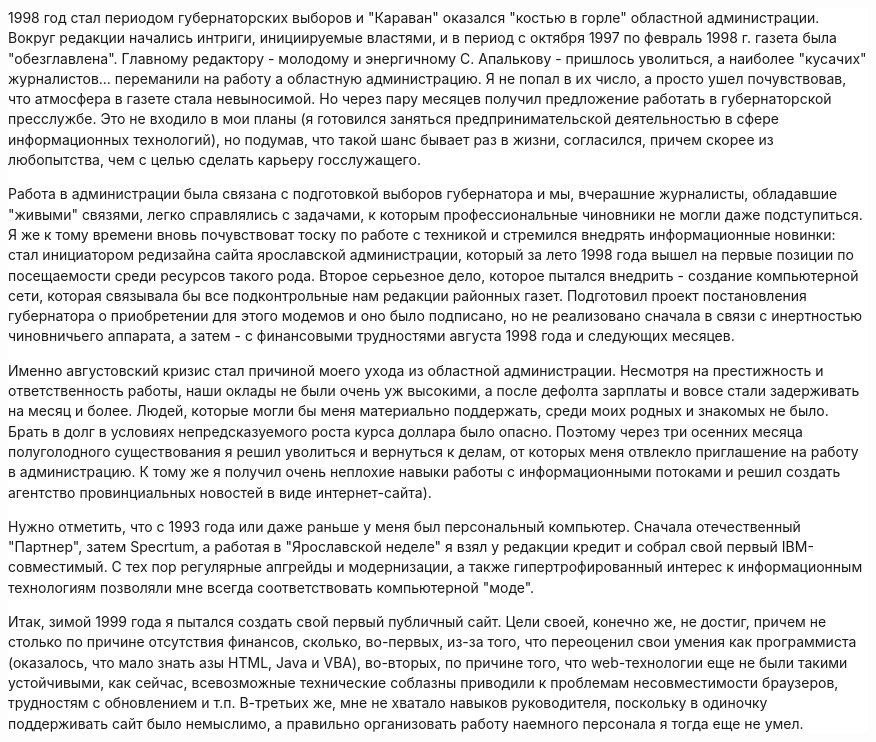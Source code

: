 1998 год стал периодом губернаторских выборов и "Караван" оказался
"костью в горле" областной администрации. Вокруг редакции начались
интриги, инициируемые властями, и в период с октября 1997 по февраль
1998 г. газета была "обезглавлена". Главному редактору - молодому и
энергичному С. Апалькову - пришлось уволиться, а наиболее "кусачих"
журналистов... переманили на работу а областную администрацию. Я не
попал в их число, а просто ушел почувствовав, что атмосфера в газете
стала невыносимой. Но через пару месяцев получил предложение работать в
губернаторской пресслужбе. Это не входило в мои планы (я готовился
заняться предпринимательской деятельностью в сфере информационных
технологий), но подумав, что такой шанс бывает раз в жизни, согласился,
причем скорее из любопытства, чем с целью сделать карьеру госслужащего.

Работа в администрации была связана с подготовкой выборов губернатора и
мы, вчерашние журналисты, обладавшие "живыми" связями, легко
справлялись с задачами, к которым профессиональные чиновники не могли
даже подступиться. Я же к тому времени вновь почувствоват тоску по
работе с техникой и стремился внедрять информационные новинки: стал
инициатором редизайна сайта ярославской администрации, который за лето 1998 года вышел на первые
позиции по посещаемости среди ресурсов такого рода. Второе серьезное
дело, которое пытался внедрить - создание компьютерной сети, которая
связывала бы все подконтрольные нам редакции районных газет. Подготовил
проект постановления губернатора о приобретении для этого модемов и оно
было подписано, но не реализовано сначала в связи с инертностью
чиновничьего аппарата, а затем - с финансовыми трудностями августа 1998
года и следующих месяцев.

Именно августовский кризис стал причиной моего ухода из областной
администрации. Несмотря на престижность и ответственность работы, наши
оклады не были очень уж высокими, а после дефолта зарплаты и вовсе
стали задерживать на месяц и более. Людей, которые могли бы меня
материально поддержать, среди моих родных и знакомых не было. Брать в
долг в условиях непредсказуемого роста курса доллара было опасно.
Поэтому через три осенних месяца полуголодного существования я решил
уволиться и вернуться к делам, от которых меня отвлекло приглашение на
работу в администрацию. К тому же я получил очень неплохие навыки
работы с информационными потоками и решил создать агентство
провинциальных новостей в виде интернет-сайта).

Нужно отметить, что с 1993 года или даже раньше у меня был персональный
компьютер. Сначала отечественный "Партнер", затем Specrtum, а работая в
"Ярославской неделе" я взял у редакции кредит и собрал свой первый
IBM-совместимый. С тех пор регулярные апгрейды и модернизации, а также
гипертрофированный интерес к информационным технологиям позволяли мне
всегда соответствовать компьютерной "моде".

Итак, зимой 1999 года я пытался создать свой первый публичный сайт.
Цели своей, конечно же, не достиг, причем не столько по причине
отсутствия финансов, сколько, во-первых, из-за того, что переоценил
свои умения как программиста (оказалось, что мало знать азы HTML, Java
и VBA), во-вторых, по причине того, что web-технологии еще не были
такими устойчивыми, как сейчас, всевозможные технические соблазны
приводили к проблемам несовместимости браузеров, трудностям с
обновлением и т.п. В-третьих же, мне не хватало навыков руководителя,
поскольку в одиночку поддерживать сайт было немыслимо, а правильно
организовать работу наемного персонала я тогда еще не умел.
